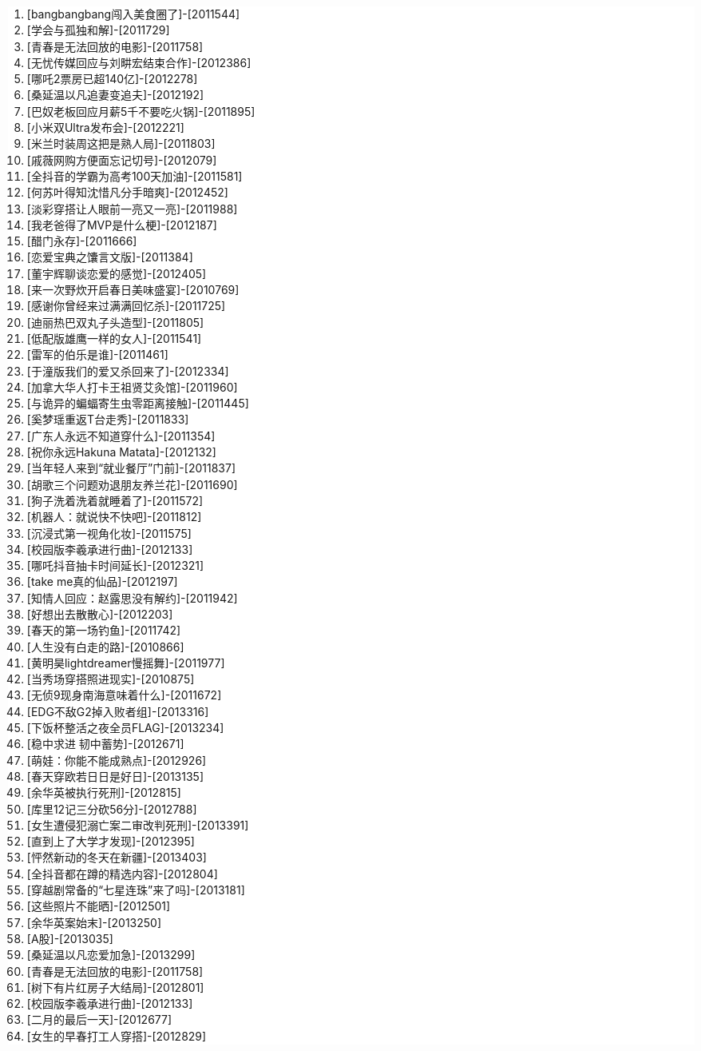 1. [bangbangbang闯入美食圈了]-[2011544]
1. [学会与孤独和解]-[2011729]
1. [青春是无法回放的电影]-[2011758]
1. [无忧传媒回应与刘畊宏结束合作]-[2012386]
1. [哪吒2票房已超140亿]-[2012278]
1. [桑延温以凡追妻变追夫]-[2012192]
1. [巴奴老板回应月薪5千不要吃火锅]-[2011895]
1. [小米双Ultra发布会]-[2012221]
1. [米兰时装周这把是熟人局]-[2011803]
1. [戚薇网购方便面忘记切号]-[2012079]
1. [全抖音的学霸为高考100天加油]-[2011581]
1. [何苏叶得知沈惜凡分手暗爽]-[2012452]
1. [淡彩穿搭让人眼前一亮又一亮]-[2011988]
1. [我老爸得了MVP是什么梗]-[2012187]
1. [醋门永存]-[2011666]
1. [恋爱宝典之馕言文版]-[2011384]
1. [董宇辉聊谈恋爱的感觉]-[2012405]
1. [来一次野炊开启春日美味盛宴]-[2010769]
1. [感谢你曾经来过满满回忆杀]-[2011725]
1. [迪丽热巴双丸子头造型]-[2011805]
1. [低配版雄鹰一样的女人]-[2011541]
1. [雷军的伯乐是谁]-[2011461]
1. [于潼版我们的爱又杀回来了]-[2012334]
1. [加拿大华人打卡王祖贤艾灸馆]-[2011960]
1. [与诡异的蝙蝠寄生虫零距离接触]-[2011445]
1. [奚梦瑶重返T台走秀]-[2011833]
1. [广东人永远不知道穿什么]-[2011354]
1. [祝你永远Hakuna Matata]-[2012132]
1. [当年轻人来到“就业餐厅”门前]-[2011837]
1. [胡歌三个问题劝退朋友养兰花]-[2011690]
1. [狗子洗着洗着就睡着了]-[2011572]
1. [机器人：就说快不快吧]-[2011812]
1. [沉浸式第一视角化妆]-[2011575]
1. [校园版李羲承进行曲]-[2012133]
1. [哪吒抖音抽卡时间延长]-[2012321]
1. [take me真的仙品]-[2012197]
1. [知情人回应：赵露思没有解约]-[2011942]
1. [好想出去散散心]-[2012203]
1. [春天的第一场钓鱼]-[2011742]
1. [人生没有白走的路]-[2010866]
1. [黄明昊lightdreamer慢摇舞]-[2011977]
1. [当秀场穿搭照进现实]-[2010875]
1. [无侦9现身南海意味着什么]-[2011672]
1. [EDG不敌G2掉入败者组]-[2013316]
1. [下饭杯整活之夜全员FLAG]-[2013234]
1. [稳中求进 韧中蓄势]-[2012671]
1. [萌娃：你能不能成熟点]-[2012926]
1. [春天穿欧若日日是好日]-[2013135]
1. [余华英被执行死刑]-[2012815]
1. [库里12记三分砍56分]-[2012788]
1. [女生遭侵犯溺亡案二审改判死刑]-[2013391]
1. [直到上了大学才发现]-[2012395]
1. [怦然新动的冬天在新疆]-[2013403]
1. [全抖音都在蹲的精选内容]-[2012804]
1. [穿越剧常备的“七星连珠”来了吗]-[2013181]
1. [这些照片不能晒]-[2012501]
1. [余华英案始末]-[2013250]
1. [A股]-[2013035]
1. [桑延温以凡恋爱加急]-[2013299]
1. [青春是无法回放的电影]-[2011758]
1. [树下有片红房子大结局]-[2012801]
1. [校园版李羲承进行曲]-[2012133]
1. [二月的最后一天]-[2012677]
1. [女生的早春打工人穿搭]-[2012829]
